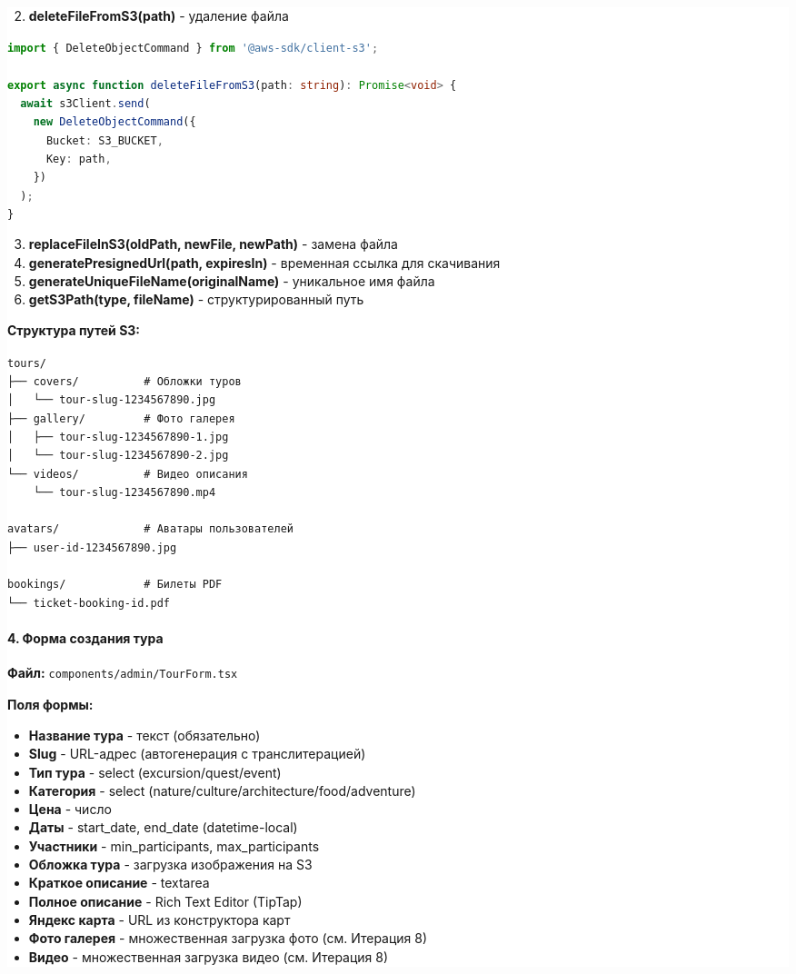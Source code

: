 
2. **deleteFileFromS3(path)** - удаление файла
```typescript
import { DeleteObjectCommand } from '@aws-sdk/client-s3';

export async function deleteFileFromS3(path: string): Promise<void> {
  await s3Client.send(
    new DeleteObjectCommand({
      Bucket: S3_BUCKET,
      Key: path,
    })
  );
}
```

3. **replaceFileInS3(oldPath, newFile, newPath)** - замена файла
4. **generatePresignedUrl(path, expiresIn)** - временная ссылка для скачивания
5. **generateUniqueFileName(originalName)** - уникальное имя файла
6. **getS3Path(type, fileName)** - структурированный путь

**Структура путей S3:**
```
tours/
├── covers/          # Обложки туров
│   └── tour-slug-1234567890.jpg
├── gallery/         # Фото галерея
│   ├── tour-slug-1234567890-1.jpg
│   └── tour-slug-1234567890-2.jpg
└── videos/          # Видео описания
    └── tour-slug-1234567890.mp4

avatars/             # Аватары пользователей
├── user-id-1234567890.jpg

bookings/            # Билеты PDF
└── ticket-booking-id.pdf
```

#### 4. Форма создания тура
**Файл:** `components/admin/TourForm.tsx`

**Поля формы:**
- **Название тура** - текст (обязательно)
- **Slug** - URL-адрес (автогенерация с транслитерацией)
- **Тип тура** - select (excursion/quest/event)
- **Категория** - select (nature/culture/architecture/food/adventure)
- **Цена** - число
- **Даты** - start_date, end_date (datetime-local)
- **Участники** - min_participants, max_participants
- **Обложка тура** - загрузка изображения на S3
- **Краткое описание** - textarea
- **Полное описание** - Rich Text Editor (TipTap)
- **Яндекс карта** - URL из конструктора карт
- **Фото галерея** - множественная загрузка фото (см. Итерация 8)
- **Видео** - множественная загрузка видео (см. Итерация 8)
